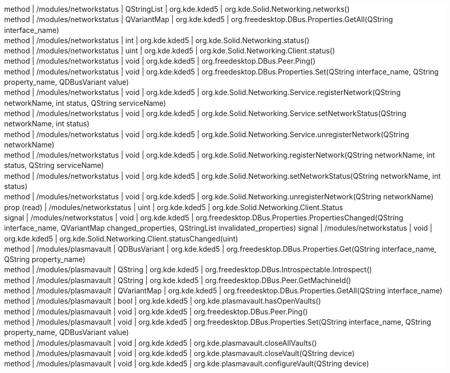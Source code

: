 method           | /modules/networkstatus               | QStringList  | org.kde.kded5 | org.kde.Solid.Networking.networks()                                                                                                          
method           | /modules/networkstatus               | QVariantMap  | org.kde.kded5 | org.freedesktop.DBus.Properties.GetAll(QString interface_name)                                                                               
method           | /modules/networkstatus               | int          | org.kde.kded5 | org.kde.Solid.Networking.status()                                                                                                            
method           | /modules/networkstatus               | uint         | org.kde.kded5 | org.kde.Solid.Networking.Client.status()                                                                                                     
method           | /modules/networkstatus               | void         | org.kde.kded5 | org.freedesktop.DBus.Peer.Ping()                                                                                                             
method           | /modules/networkstatus               | void         | org.kde.kded5 | org.freedesktop.DBus.Properties.Set(QString interface_name, QString property_name, QDBusVariant value)                                       
method           | /modules/networkstatus               | void         | org.kde.kded5 | org.kde.Solid.Networking.Service.registerNetwork(QString networkName, int status, QString serviceName)                                       
method           | /modules/networkstatus               | void         | org.kde.kded5 | org.kde.Solid.Networking.Service.setNetworkStatus(QString networkName, int status)                                                           
method           | /modules/networkstatus               | void         | org.kde.kded5 | org.kde.Solid.Networking.Service.unregisterNetwork(QString networkName)                                                                      
method           | /modules/networkstatus               | void         | org.kde.kded5 | org.kde.Solid.Networking.registerNetwork(QString networkName, int status, QString serviceName)                                               
method           | /modules/networkstatus               | void         | org.kde.kded5 | org.kde.Solid.Networking.setNetworkStatus(QString networkName, int status)                                                                   
method           | /modules/networkstatus               | void         | org.kde.kded5 | org.kde.Solid.Networking.unregisterNetwork(QString networkName)                                                                              
prop (read)      | /modules/networkstatus               | uint         | org.kde.kded5 | org.kde.Solid.Networking.Client.Status                                                                                                       
signal           | /modules/networkstatus               | void         | org.kde.kded5 | org.freedesktop.DBus.Properties.PropertiesChanged(QString interface_name, QVariantMap changed_properties, QStringList invalidated_properties)
signal           | /modules/networkstatus               | void         | org.kde.kded5 | org.kde.Solid.Networking.Client.statusChanged(uint)                                                                                          
method           | /modules/plasmavault                 | QDBusVariant | org.kde.kded5 | org.freedesktop.DBus.Properties.Get(QString interface_name, QString property_name)                                                           
method           | /modules/plasmavault                 | QString      | org.kde.kded5 | org.freedesktop.DBus.Introspectable.Introspect()                                                                                             
method           | /modules/plasmavault                 | QString      | org.kde.kded5 | org.freedesktop.DBus.Peer.GetMachineId()                                                                                                     
method           | /modules/plasmavault                 | QVariantMap  | org.kde.kded5 | org.freedesktop.DBus.Properties.GetAll(QString interface_name)                                                                               
method           | /modules/plasmavault                 | bool         | org.kde.kded5 | org.kde.plasmavault.hasOpenVaults()                                                                                                          
method           | /modules/plasmavault                 | void         | org.kde.kded5 | org.freedesktop.DBus.Peer.Ping()                                                                                                             
method           | /modules/plasmavault                 | void         | org.kde.kded5 | org.freedesktop.DBus.Properties.Set(QString interface_name, QString property_name, QDBusVariant value)                                       
method           | /modules/plasmavault                 | void         | org.kde.kded5 | org.kde.plasmavault.closeAllVaults()                                                                                                         
method           | /modules/plasmavault                 | void         | org.kde.kded5 | org.kde.plasmavault.closeVault(QString device)                                                                                               
method           | /modules/plasmavault                 | void         | org.kde.kded5 | org.kde.plasmavault.configureVault(QString device)                                                                                           